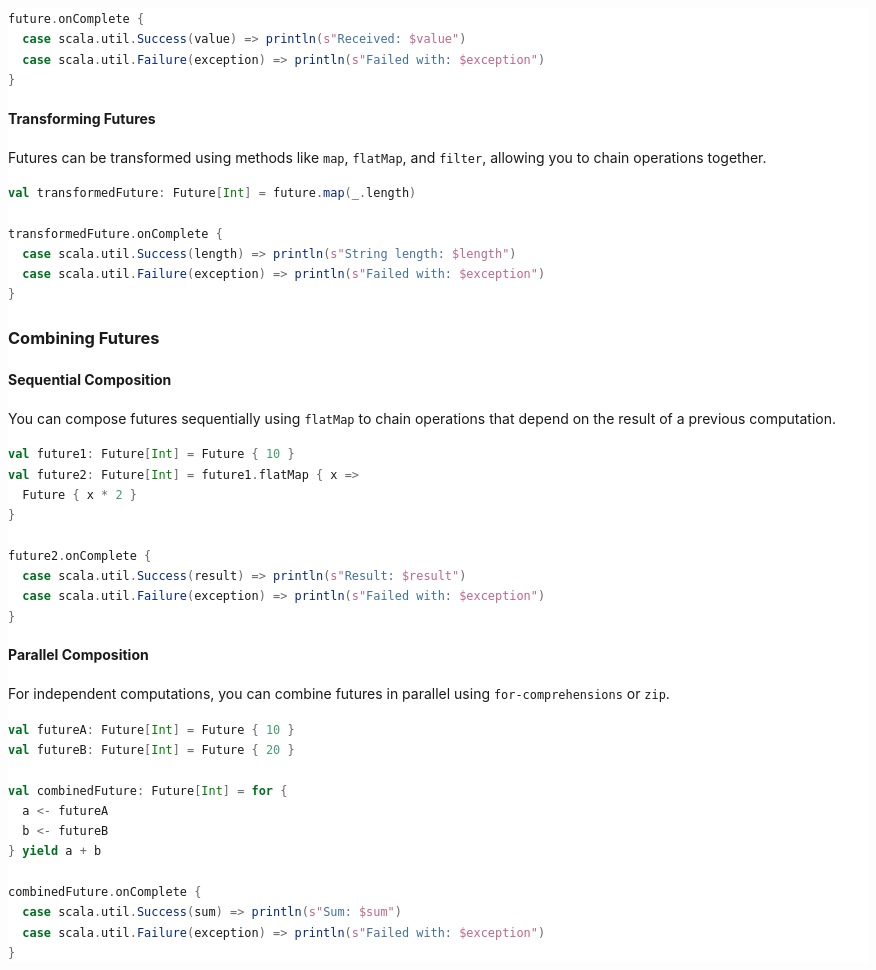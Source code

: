 ```scala
future.onComplete {
  case scala.util.Success(value) => println(s"Received: $value")
  case scala.util.Failure(exception) => println(s"Failed with: $exception")
}
```

#### Transforming Futures

Futures can be transformed using methods like `map`, `flatMap`, and `filter`, allowing you to chain operations together.

```scala
val transformedFuture: Future[Int] = future.map(_.length)

transformedFuture.onComplete {
  case scala.util.Success(length) => println(s"String length: $length")
  case scala.util.Failure(exception) => println(s"Failed with: $exception")
}
```

### Combining Futures

#### Sequential Composition

You can compose futures sequentially using `flatMap` to chain operations that depend on the result of a previous computation.

```scala
val future1: Future[Int] = Future { 10 }
val future2: Future[Int] = future1.flatMap { x =>
  Future { x * 2 }
}

future2.onComplete {
  case scala.util.Success(result) => println(s"Result: $result")
  case scala.util.Failure(exception) => println(s"Failed with: $exception")
}
```

#### Parallel Composition

For independent computations, you can combine futures in parallel using `for-comprehensions` or `zip`.

```scala
val futureA: Future[Int] = Future { 10 }
val futureB: Future[Int] = Future { 20 }

val combinedFuture: Future[Int] = for {
  a <- futureA
  b <- futureB
} yield a + b

combinedFuture.onComplete {
  case scala.util.Success(sum) => println(s"Sum: $sum")
  case scala.util.Failure(exception) => println(s"Failed with: $exception")
}
```

